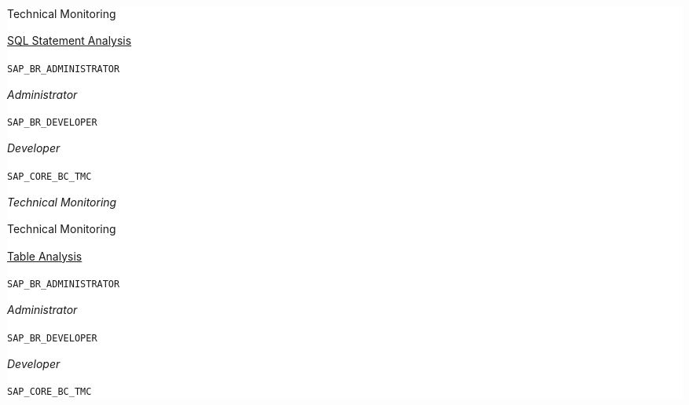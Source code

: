 Technical Monitoring



</td>
<td valign="top">

[SQL Statement Analysis](sql-statement-analysis-f2dd9ae.md) 



</td>
<td valign="top">

`SAP_BR_ADMINISTRATOR`

*Administrator*

`SAP_BR_DEVELOPER`

*Developer*



</td>
<td valign="top">

`SAP_CORE_BC_TMC`

*Technical Monitoring*



</td>
</tr>
<tr>
<td valign="top">

Technical Monitoring



</td>
<td valign="top">

[Table Analysis](table-analysis-8ec349b.md) 



</td>
<td valign="top">

`SAP_BR_ADMINISTRATOR`

*Administrator*

`SAP_BR_DEVELOPER`

*Developer*



</td>
<td valign="top">

`SAP_CORE_BC_TMC`
